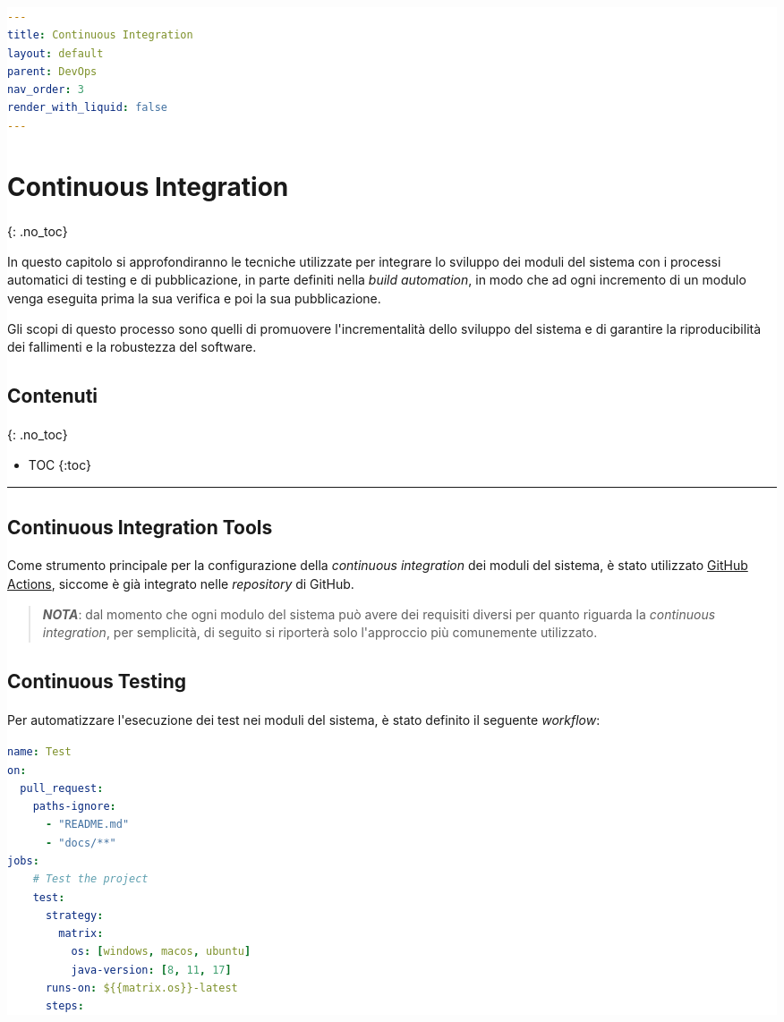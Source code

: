 ```yaml
---
title: Continuous Integration
layout: default
parent: DevOps
nav_order: 3
render_with_liquid: false
---
```


# Continuous Integration
{: .no_toc}

In questo capitolo si approfondiranno le tecniche utilizzate per integrare
lo sviluppo dei moduli del sistema con i processi automatici di testing e di
pubblicazione, in parte definiti nella _build automation_, in modo che ad ogni
incremento di un modulo venga eseguita prima la sua verifica e poi la sua
pubblicazione.

Gli scopi di questo processo sono quelli di promuovere l'incrementalità dello
sviluppo del sistema e di garantire la riproducibilità dei fallimenti e la
robustezza del software.

## Contenuti
{: .no_toc}

- TOC
{:toc}

---

## Continuous Integration Tools

Come strumento principale per la configurazione della _continuous integration_ dei moduli del sistema,
è stato utilizzato [GitHub Actions](https://github.com/features/actions), siccome è già integrato nelle
_repository_ di GitHub.

> _**NOTA**_: dal momento che ogni modulo del sistema può avere dei requisiti diversi per quanto
> riguarda la _continuous integration_, per semplicità, di seguito si riporterà solo l'approccio
> più comunemente utilizzato.

## Continuous Testing

Per automatizzare l'esecuzione dei test nei moduli del sistema, è stato definito il seguente _workflow_:

```yaml
name: Test
on:
  pull_request:
    paths-ignore:
      - "README.md"
      - "docs/**"
jobs:
    # Test the project
    test:
      strategy:
        matrix:
          os: [windows, macos, ubuntu]
          java-version: [8, 11, 17]
      runs-on: ${{matrix.os}}-latest
      steps:
```